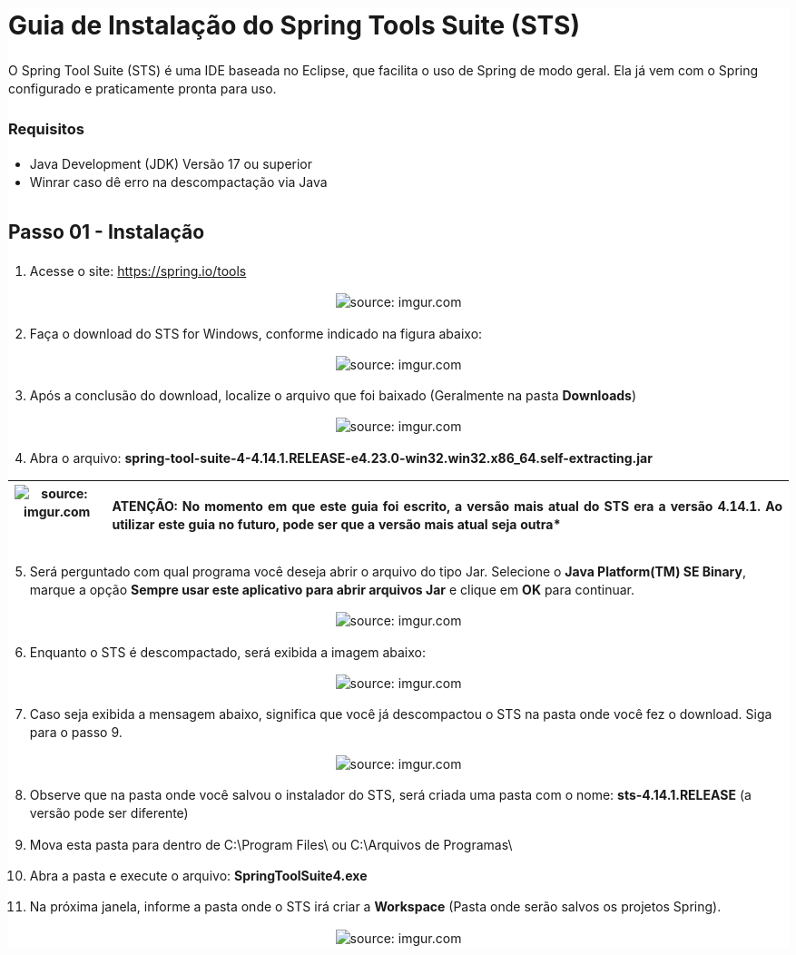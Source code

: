 ﻿
<h1>Guia de Instalação do Spring Tools Suite (STS)</h1>

O Spring Tool Suite (STS) é uma IDE baseada no Eclipse, que facilita o uso de Spring de modo geral. Ela já vem com o Spring configurado e praticamente pronta para uso.

<h3>Requisitos</h3>

 - Java Development (JDK) Versão 17 ou superior
 - Winrar caso dê erro na descompactação via Java

<h2>Passo 01 - Instalação</h3>

 1. Acesse o site: https://spring.io/tools

<div align="center"><img src="https://i.imgur.com/i6hVnE6.png" title="source: imgur.com" /></div>

 2. Faça o download do STS for Windows, conforme indicado na figura abaixo:

<div align="center"><img src="https://i.imgur.com/3bOECqe.png" title="source: imgur.com" /></div>

 3. Após a conclusão do download, localize o arquivo que foi baixado (Geralmente na pasta **Downloads**)

<div align="center"><img src="https://i.imgur.com/Oqdzszt.png" title="source: imgur.com" /></div>

4. Abra o arquivo: **spring-tool-suite-4-4.14.1.RELEASE-e4.23.0-win32.win32.x86_64.self-extracting.jar** 

| <img src="https://i.imgur.com/hOgWvSc.png" title="source: imgur.com" width="120px"/> | <p align="justify"> **ATENÇÃO:** No momento em que este guia foi escrito, a versão mais atual do STS era a versão 4.14.1. Ao utilizar este guia no futuro, pode ser que a versão mais atual seja outra* </p> |
| ------------------------------------------------------------ | ------------------------------------------------------------ |

5. Será perguntado com qual programa você deseja abrir o arquivo do tipo Jar. Selecione o **Java Platform(TM) SE Binary**, marque a opção **Sempre usar este aplicativo para abrir arquivos Jar** e clique em **OK** para continuar.

<div align="center"><img src="https://i.imgur.com/nKyk0Tm.png" title="source: imgur.com" /></div>

6. Enquanto o STS é descompactado, será exibida a imagem abaixo:

<div align="center"><img src="https://i.imgur.com/Kz3Htnb.png" title="source: imgur.com" /></div>

7. Caso seja exibida a mensagem abaixo, significa que você já descompactou o STS na pasta onde você fez o download. Siga para o passo 9.

<div align="center"><img src="https://i.imgur.com/x0fnPV9.png" title="source: imgur.com" /></div>

8. Observe que na pasta onde você salvou o instalador do STS, será criada uma pasta com o nome: **sts-4.14.1.RELEASE** (a versão pode ser diferente)

9. Mova esta pasta para dentro de C:\Program Files\ ou C:\Arquivos de Programas\

10. Abra a pasta e execute o arquivo: **SpringToolSuite4.exe**

11. Na próxima janela, informe a pasta onde o STS irá criar a **Workspace** (Pasta onde serão salvos os projetos Spring).

<div align="center"><img src="https://i.imgur.com/0GZqiau.png" title="source: imgur.com" /></div>
